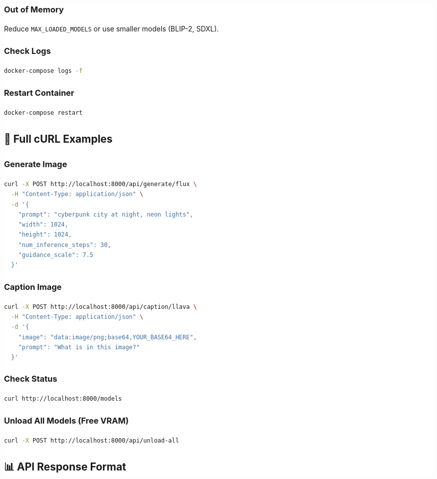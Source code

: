 ### Out of Memory

Reduce `MAX_LOADED_MODELS` or use smaller models (BLIP-2, SDXL).

### Check Logs

```bash
docker-compose logs -f
```

### Restart Container

```bash
docker-compose restart
```

## 🎨 Full cURL Examples

### Generate Image
```bash
curl -X POST http://localhost:8000/api/generate/flux \
  -H "Content-Type: application/json" \
  -d '{
    "prompt": "cyberpunk city at night, neon lights",
    "width": 1024,
    "height": 1024,
    "num_inference_steps": 30,
    "guidance_scale": 7.5
  }'
```

### Caption Image
```bash
curl -X POST http://localhost:8000/api/caption/llava \
  -H "Content-Type: application/json" \
  -d '{
    "image": "data:image/png;base64,YOUR_BASE64_HERE",
    "prompt": "What is in this image?"
  }'
```

### Check Status
```bash
curl http://localhost:8000/models
```

### Unload All Models (Free VRAM)
```bash
curl -X POST http://localhost:8000/api/unload-all
```

## 📊 API Response Format
